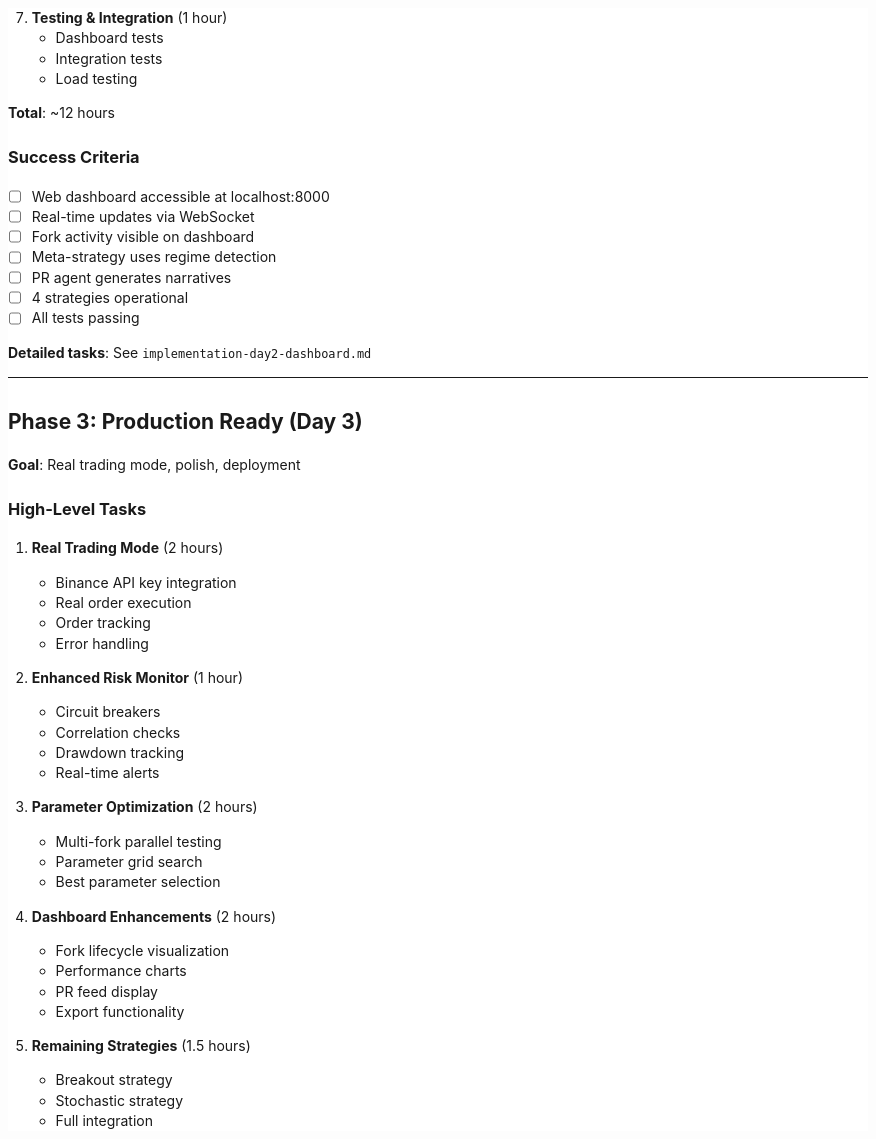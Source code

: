 7. **Testing & Integration** (1 hour)
   - Dashboard tests
   - Integration tests
   - Load testing

**Total**: ~12 hours

### Success Criteria

- [ ] Web dashboard accessible at localhost:8000
- [ ] Real-time updates via WebSocket
- [ ] Fork activity visible on dashboard
- [ ] Meta-strategy uses regime detection
- [ ] PR agent generates narratives
- [ ] 4 strategies operational
- [ ] All tests passing

**Detailed tasks**: See `implementation-day2-dashboard.md`

---

## Phase 3: Production Ready (Day 3)

**Goal**: Real trading mode, polish, deployment

### High-Level Tasks

1. **Real Trading Mode** (2 hours)
   - Binance API key integration
   - Real order execution
   - Order tracking
   - Error handling

2. **Enhanced Risk Monitor** (1 hour)
   - Circuit breakers
   - Correlation checks
   - Drawdown tracking
   - Real-time alerts

3. **Parameter Optimization** (2 hours)
   - Multi-fork parallel testing
   - Parameter grid search
   - Best parameter selection

4. **Dashboard Enhancements** (2 hours)
   - Fork lifecycle visualization
   - Performance charts
   - PR feed display
   - Export functionality

5. **Remaining Strategies** (1.5 hours)
   - Breakout strategy
   - Stochastic strategy
   - Full integration
